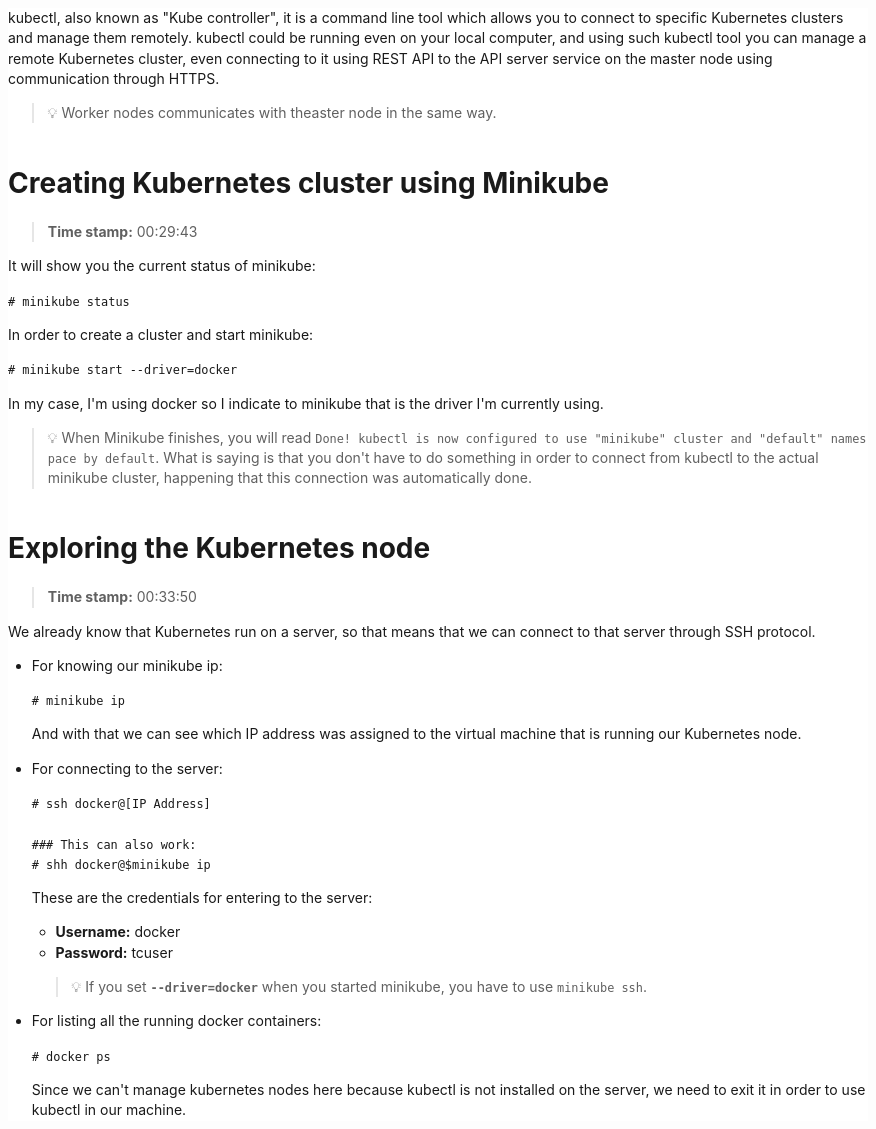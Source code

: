 kubectl, also known as "Kube controller", it is a command line tool which allows you to connect to specific Kubernetes clusters and manage them remotely. kubectl could be running even on your local computer, and using such kubectl tool you can manage a remote Kubernetes cluster, even connecting to it using REST API to the API server service on the master node using communication through HTTPS.

> 💡 Worker nodes communicates with theaster node in the same way.

# Creating Kubernetes cluster using Minikube
> **Time stamp:** 00:29:43

It will show you the current status of minikube:
```
# minikube status
```

In order to create a cluster and start minikube:
```
# minikube start --driver=docker
```
In my case, I'm using docker so I indicate to minikube that is the driver I'm currently using.

> 💡 When Minikube finishes, you will read `Done! kubectl is now configured to use "minikube" cluster and "default" namespace by default`. What is saying is that you don't have to do something in order to connect from kubectl to the actual minikube cluster, happening that this connection was automatically done.

# Exploring the Kubernetes node
> **Time stamp:** 00:33:50

We already know that Kubernetes run on a server, so that means that we can connect to that server through SSH protocol.

- For knowing our minikube ip:
  ```
  # minikube ip
  ```
  And with that we can see which IP address was assigned to the virtual machine that is running our Kubernetes node.


- For connecting to the server:
  ```
  # ssh docker@[IP Address]

  ### This can also work:
  # shh docker@$minikube ip
  ```
  These are the credentials for entering to the server:
  - **Username:** docker
  - **Password:** tcuser

  > 💡 If you set **`--driver=docker`** when you started minikube, you have to use `minikube ssh`.


- For listing all the running docker containers:
  ```
  # docker ps
  ```
  Since we can't manage kubernetes nodes here because kubectl is not installed on the server, we need to exit it in order to use kubectl in our machine.
